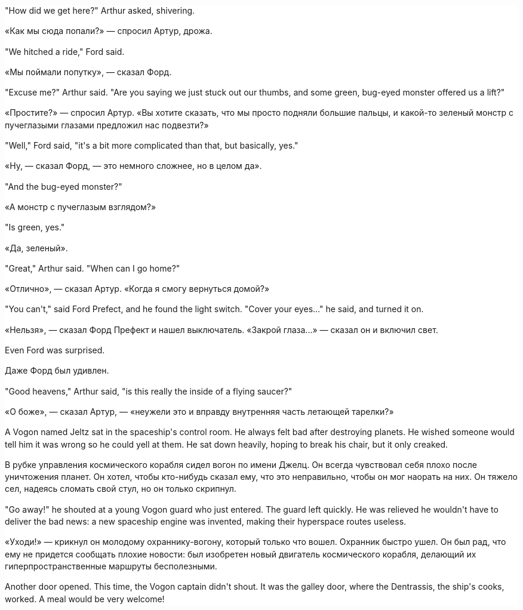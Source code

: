 "How did we get here?" Arthur asked, shivering.

«Как мы сюда попали?» — спросил Артур, дрожа.

"We hitched a ride," Ford said.

«Мы поймали попутку», — сказал Форд.

"Excuse me?" Arthur said. "Are you saying we just stuck out our thumbs, and some green, bug-eyed monster offered us a lift?"

«Простите?» — спросил Артур. «Вы хотите сказать, что мы просто подняли большие пальцы, и какой-то зеленый монстр с пучеглазыми глазами предложил нас подвезти?»

"Well," Ford said, "it's a bit more complicated than that, but basically, yes."

«Ну, — сказал Форд, — это немного сложнее, но в целом да».

"And the bug-eyed monster?"

«А монстр с пучеглазым взглядом?»

"Is green, yes."

«Да, зеленый».

"Great," Arthur said. "When can I go home?"

«Отлично», — сказал Артур. «Когда я смогу вернуться домой?»

"You can't," said Ford Prefect, and he found the light switch. "Cover your eyes..." he said, and turned it on.

«Нельзя», — сказал Форд Префект и нашел выключатель. «Закрой глаза...» — сказал он и включил свет.

Even Ford was surprised.

Даже Форд был удивлен.

"Good heavens," Arthur said, "is this really the inside of a flying saucer?"

«О боже», — сказал Артур, — «неужели это и вправду внутренняя часть летающей тарелки?»

A Vogon named Jeltz sat in the spaceship's control room. He always felt bad after destroying planets. He wished someone would tell him it was wrong so he could yell at them. He sat down heavily, hoping to break his chair, but it only creaked.

В рубке управления космического корабля сидел вогон по имени Джелц. Он всегда чувствовал себя плохо после уничтожения планет. Он хотел, чтобы кто-нибудь сказал ему, что это неправильно, чтобы он мог наорать на них. Он тяжело сел, надеясь сломать свой стул, но он только скрипнул.

"Go away!" he shouted at a young Vogon guard who just entered. The guard left quickly. He was relieved he wouldn't have to deliver the bad news: a new spaceship engine was invented, making their hyperspace routes useless.

«Уходи!» — крикнул он молодому охраннику-вогону, который только что вошел. Охранник быстро ушел. Он был рад, что ему не придется сообщать плохие новости: был изобретен новый двигатель космического корабля, делающий их гиперпространственные маршруты бесполезными.

Another door opened. This time, the Vogon captain didn't shout. It was the galley door, where the Dentrassis, the ship's cooks, worked. A meal would be very welcome!
